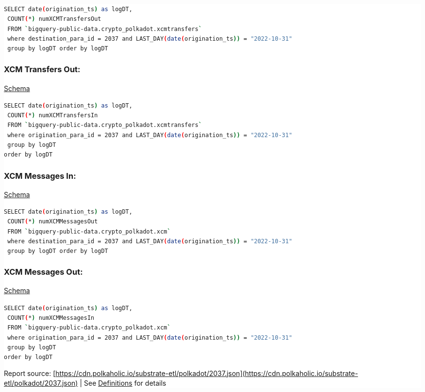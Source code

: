```bash
SELECT date(origination_ts) as logDT, 
 COUNT(*) numXCMTransfersOut 
 FROM `bigquery-public-data.crypto_polkadot.xcmtransfers` 
 where destination_para_id = 2037 and LAST_DAY(date(origination_ts)) = "2022-10-31" 
 group by logDT order by logDT
```

### XCM Transfers Out: 

[Schema](https://github.com/colorfulnotion/substrate-etl/blob/main/schema/xcmtransfers.json)

```bash
SELECT date(origination_ts) as logDT, 
 COUNT(*) numXCMTransfersIn 
 FROM `bigquery-public-data.crypto_polkadot.xcmtransfers` 
 where origination_para_id = 2037 and LAST_DAY(date(origination_ts)) = "2022-10-31" 
 group by logDT 
order by logDT
```

### XCM Messages In: 

[Schema](https://github.com/colorfulnotion/substrate-etl/blob/main/schema/xcm.json)

```bash
SELECT date(origination_ts) as logDT, 
 COUNT(*) numXCMMessagesOut 
 FROM `bigquery-public-data.crypto_polkadot.xcm` 
 where destination_para_id = 2037 and LAST_DAY(date(origination_ts)) = "2022-10-31" 
 group by logDT order by logDT
```

### XCM Messages Out: 

[Schema](https://github.com/colorfulnotion/substrate-etl/blob/main/schema/xcm.json)

```bash
SELECT date(origination_ts) as logDT, 
 COUNT(*) numXCMMessagesIn 
 FROM `bigquery-public-data.crypto_polkadot.xcm` 
 where origination_para_id = 2037 and LAST_DAY(date(origination_ts)) = "2022-10-31" 
 group by logDT 
order by logDT
```


Report source: [https://cdn.polkaholic.io/substrate-etl/polkadot/2037.json](https://cdn.polkaholic.io/substrate-etl/polkadot/2037.json) | See [Definitions](/DEFINITIONS.md) for details
